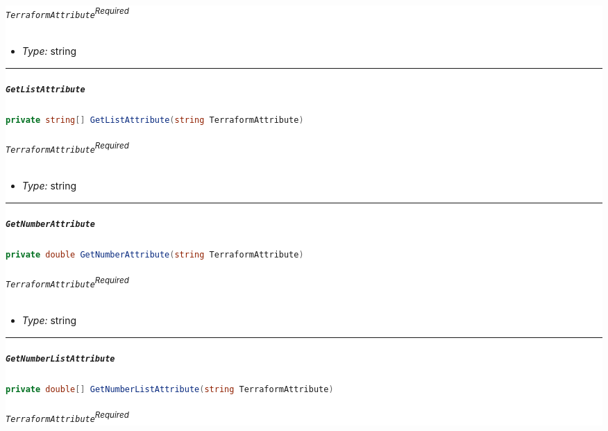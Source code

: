 ###### `TerraformAttribute`<sup>Required</sup> <a name="TerraformAttribute" id="@cdktf/provider-datadog.dataDatadogLogsPipelines.DataDatadogLogsPipelinesLogsPipelinesFilterOutputReference.getBooleanMapAttribute.parameter.terraformAttribute"></a>

- *Type:* string

---

##### `GetListAttribute` <a name="GetListAttribute" id="@cdktf/provider-datadog.dataDatadogLogsPipelines.DataDatadogLogsPipelinesLogsPipelinesFilterOutputReference.getListAttribute"></a>

```csharp
private string[] GetListAttribute(string TerraformAttribute)
```

###### `TerraformAttribute`<sup>Required</sup> <a name="TerraformAttribute" id="@cdktf/provider-datadog.dataDatadogLogsPipelines.DataDatadogLogsPipelinesLogsPipelinesFilterOutputReference.getListAttribute.parameter.terraformAttribute"></a>

- *Type:* string

---

##### `GetNumberAttribute` <a name="GetNumberAttribute" id="@cdktf/provider-datadog.dataDatadogLogsPipelines.DataDatadogLogsPipelinesLogsPipelinesFilterOutputReference.getNumberAttribute"></a>

```csharp
private double GetNumberAttribute(string TerraformAttribute)
```

###### `TerraformAttribute`<sup>Required</sup> <a name="TerraformAttribute" id="@cdktf/provider-datadog.dataDatadogLogsPipelines.DataDatadogLogsPipelinesLogsPipelinesFilterOutputReference.getNumberAttribute.parameter.terraformAttribute"></a>

- *Type:* string

---

##### `GetNumberListAttribute` <a name="GetNumberListAttribute" id="@cdktf/provider-datadog.dataDatadogLogsPipelines.DataDatadogLogsPipelinesLogsPipelinesFilterOutputReference.getNumberListAttribute"></a>

```csharp
private double[] GetNumberListAttribute(string TerraformAttribute)
```

###### `TerraformAttribute`<sup>Required</sup> <a name="TerraformAttribute" id="@cdktf/provider-datadog.dataDatadogLogsPipelines.DataDatadogLogsPipelinesLogsPipelinesFilterOutputReference.getNumberListAttribute.parameter.terraformAttribute"></a>
